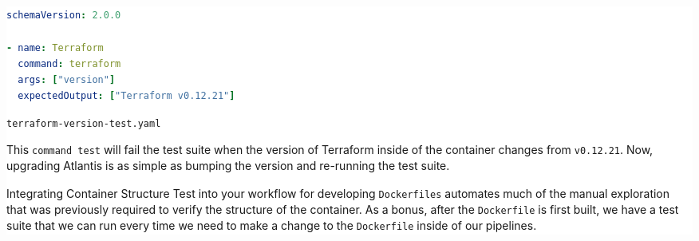 ```yaml
schemaVersion: 2.0.0

- name: Terraform
  command: terraform
  args: ["version"]
  expectedOutput: ["Terraform v0.12.21"]
```

```subtext
terraform-version-test.yaml
```

This `command test` will fail the test suite when the version of Terraform inside of the container changes from `v0.12.21`. Now, upgrading Atlantis is as simple as bumping the version and re-running the test suite.

Integrating Container Structure Test into your workflow for developing `Dockerfiles` automates much of the manual exploration that was previously required to verify the structure of the container. As a bonus, after the `Dockerfile` is first built, we have a test suite that we can run every time we need to make a change to the `Dockerfile` inside of our pipelines.
